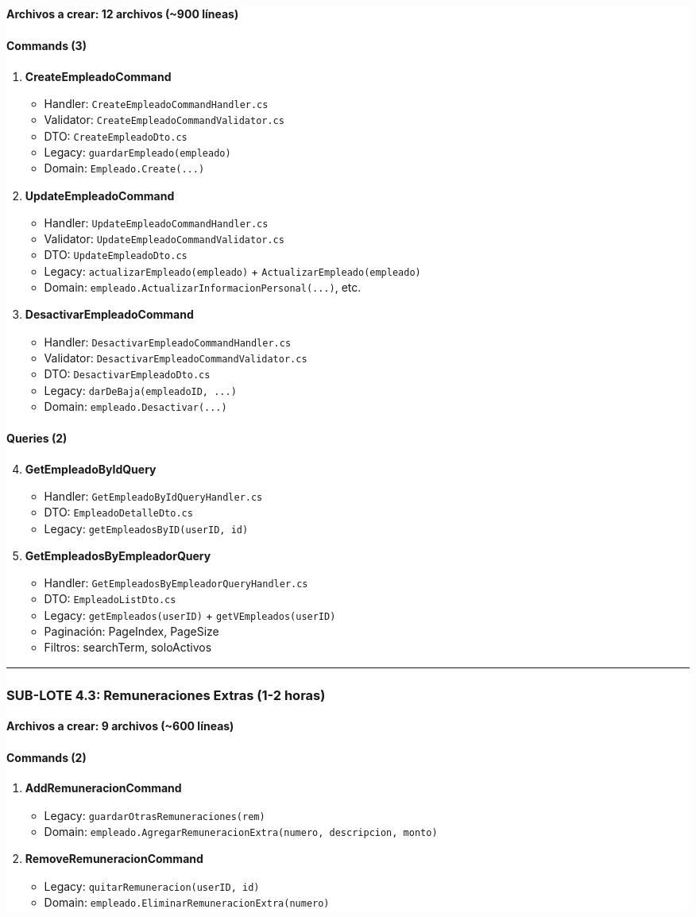 **Archivos a crear: 12 archivos (~900 líneas)**

#### Commands (3)

1. **CreateEmpleadoCommand**
   - Handler: `CreateEmpleadoCommandHandler.cs`
   - Validator: `CreateEmpleadoCommandValidator.cs`
   - DTO: `CreateEmpleadoDto.cs`
   - Legacy: `guardarEmpleado(empleado)`
   - Domain: `Empleado.Create(...)`

2. **UpdateEmpleadoCommand**
   - Handler: `UpdateEmpleadoCommandHandler.cs`
   - Validator: `UpdateEmpleadoCommandValidator.cs`
   - DTO: `UpdateEmpleadoDto.cs`
   - Legacy: `actualizarEmpleado(empleado)` + `ActualizarEmpleado(empleado)`
   - Domain: `empleado.ActualizarInformacionPersonal(...)`, etc.

3. **DesactivarEmpleadoCommand**
   - Handler: `DesactivarEmpleadoCommandHandler.cs`
   - Validator: `DesactivarEmpleadoCommandValidator.cs`
   - DTO: `DesactivarEmpleadoDto.cs`
   - Legacy: `darDeBaja(empleadoID, ...)`
   - Domain: `empleado.Desactivar(...)`

#### Queries (2)

4. **GetEmpleadoByIdQuery**
   - Handler: `GetEmpleadoByIdQueryHandler.cs`
   - DTO: `EmpleadoDetalleDto.cs`
   - Legacy: `getEmpleadosByID(userID, id)`

5. **GetEmpleadosByEmpleadorQuery**
   - Handler: `GetEmpleadosByEmpleadorQueryHandler.cs`
   - DTO: `EmpleadoListDto.cs`
   - Legacy: `getEmpleados(userID)` + `getVEmpleados(userID)`
   - Paginación: PageIndex, PageSize
   - Filtros: searchTerm, soloActivos

---

### SUB-LOTE 4.3: Remuneraciones Extras (1-2 horas)

**Archivos a crear: 9 archivos (~600 líneas)**

#### Commands (2)

1. **AddRemuneracionCommand**
   - Legacy: `guardarOtrasRemuneraciones(rem)`
   - Domain: `empleado.AgregarRemuneracionExtra(numero, descripcion, monto)`

2. **RemoveRemuneracionCommand**
   - Legacy: `quitarRemuneracion(userID, id)`
   - Domain: `empleado.EliminarRemuneracionExtra(numero)`

